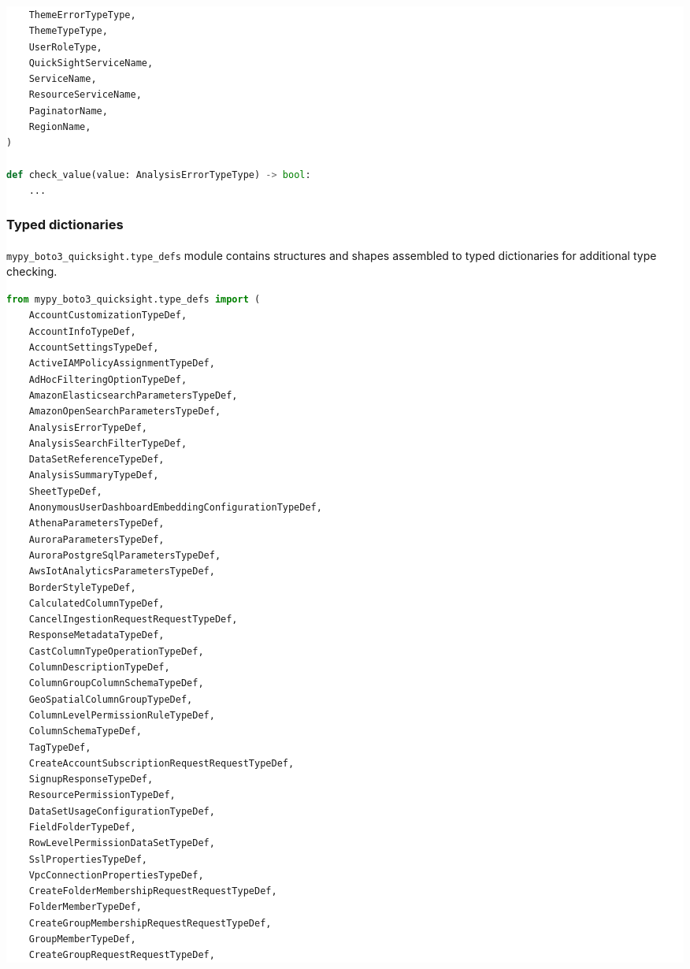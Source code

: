 ```python
    ThemeErrorTypeType,
    ThemeTypeType,
    UserRoleType,
    QuickSightServiceName,
    ServiceName,
    ResourceServiceName,
    PaginatorName,
    RegionName,
)

def check_value(value: AnalysisErrorTypeType) -> bool:
    ...
```

<a id="typed-dictionaries"></a>

### Typed dictionaries

`mypy_boto3_quicksight.type_defs` module contains structures and shapes
assembled to typed dictionaries for additional type checking.

```python
from mypy_boto3_quicksight.type_defs import (
    AccountCustomizationTypeDef,
    AccountInfoTypeDef,
    AccountSettingsTypeDef,
    ActiveIAMPolicyAssignmentTypeDef,
    AdHocFilteringOptionTypeDef,
    AmazonElasticsearchParametersTypeDef,
    AmazonOpenSearchParametersTypeDef,
    AnalysisErrorTypeDef,
    AnalysisSearchFilterTypeDef,
    DataSetReferenceTypeDef,
    AnalysisSummaryTypeDef,
    SheetTypeDef,
    AnonymousUserDashboardEmbeddingConfigurationTypeDef,
    AthenaParametersTypeDef,
    AuroraParametersTypeDef,
    AuroraPostgreSqlParametersTypeDef,
    AwsIotAnalyticsParametersTypeDef,
    BorderStyleTypeDef,
    CalculatedColumnTypeDef,
    CancelIngestionRequestRequestTypeDef,
    ResponseMetadataTypeDef,
    CastColumnTypeOperationTypeDef,
    ColumnDescriptionTypeDef,
    ColumnGroupColumnSchemaTypeDef,
    GeoSpatialColumnGroupTypeDef,
    ColumnLevelPermissionRuleTypeDef,
    ColumnSchemaTypeDef,
    TagTypeDef,
    CreateAccountSubscriptionRequestRequestTypeDef,
    SignupResponseTypeDef,
    ResourcePermissionTypeDef,
    DataSetUsageConfigurationTypeDef,
    FieldFolderTypeDef,
    RowLevelPermissionDataSetTypeDef,
    SslPropertiesTypeDef,
    VpcConnectionPropertiesTypeDef,
    CreateFolderMembershipRequestRequestTypeDef,
    FolderMemberTypeDef,
    CreateGroupMembershipRequestRequestTypeDef,
    GroupMemberTypeDef,
    CreateGroupRequestRequestTypeDef,
```